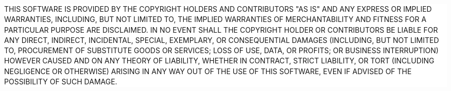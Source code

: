 THIS SOFTWARE IS PROVIDED BY THE COPYRIGHT HOLDERS AND CONTRIBUTORS
"AS IS" AND ANY EXPRESS OR IMPLIED WARRANTIES, INCLUDING, BUT NOT
LIMITED TO, THE IMPLIED WARRANTIES OF MERCHANTABILITY AND FITNESS FOR
A PARTICULAR PURPOSE ARE DISCLAIMED. IN NO EVENT SHALL THE COPYRIGHT
HOLDER OR CONTRIBUTORS BE LIABLE FOR ANY DIRECT, INDIRECT, INCIDENTAL,
SPECIAL, EXEMPLARY, OR CONSEQUENTIAL DAMAGES (INCLUDING, BUT NOT LIMITED
TO, PROCUREMENT OF SUBSTITUTE GOODS OR SERVICES; LOSS OF USE, DATA, OR
PROFITS; OR BUSINESS INTERRUPTION) HOWEVER CAUSED AND ON ANY THEORY OF
LIABILITY, WHETHER IN CONTRACT, STRICT LIABILITY, OR TORT (INCLUDING
NEGLIGENCE OR OTHERWISE) ARISING IN ANY WAY OUT OF THE USE OF THIS
SOFTWARE, EVEN IF ADVISED OF THE POSSIBILITY OF SUCH DAMAGE.

